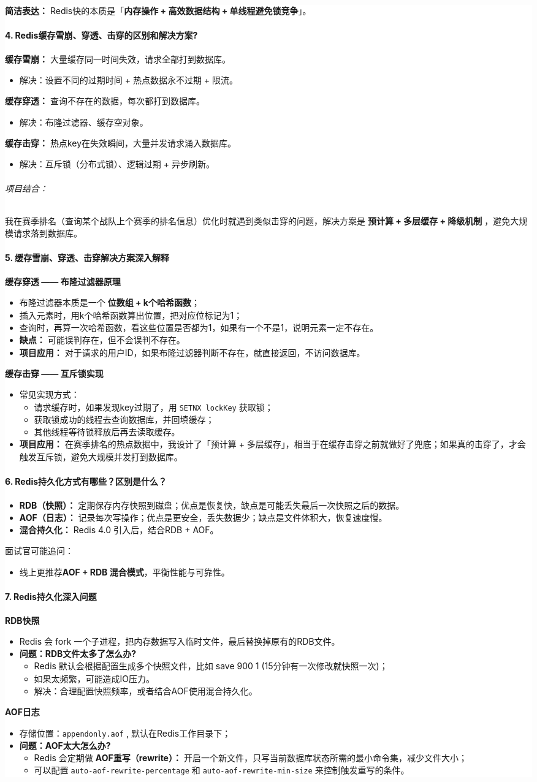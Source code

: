 **简洁表达：** Redis快的本质是「**内存操作 + 高效数据结构 + 单线程避免锁竞争**」。

#### 4. Redis缓存雪崩、穿透、击穿的区别和解决方案?

**缓存雪崩：** 大量缓存同一时间失效，请求全部打到数据库。
- 解决：设置不同的过期时间 + 热点数据永不过期 + 限流。

**缓存穿透：** 查询不存在的数据，每次都打到数据库。
- 解决：布隆过滤器、缓存空对象。

**缓存击穿：** 热点key在失效瞬间，大量并发请求涌入数据库。
- 解决：互斥锁（分布式锁）、逻辑过期 + 异步刷新。

###### 项目结合：
我在赛季排名（查询某个战队上个赛季的排名信息）优化时就遇到类似击穿的问题，解决方案是 **预计算 + 多层缓存 + 降级机制** ，避免大规模请求落到数据库。

#### 5. 缓存雪崩、穿透、击穿解决方案深入解释

**缓存穿透 —— 布隆过滤器原理**
- 布隆过滤器本质是一个 **位数组 + k个哈希函数**；
- 插入元素时，用k个哈希函数算出位置，把对应位标记为1；
- 查询时，再算一次哈希函数，看这些位置是否都为1，如果有一个不是1，说明元素一定不存在。
- **缺点：** 可能误判存在，但不会误判不存在。
- **项目应用：** 对于请求的用户ID，如果布隆过滤器判断不存在，就直接返回，不访问数据库。

**缓存击穿 —— 互斥锁实现**
- 常见实现方式：
	- 请求缓存时，如果发现key过期了，用 `SETNX lockKey` 获取锁；
	- 获取锁成功的线程去查询数据库，并回填缓存；
	- 其他线程等待锁释放后再去读取缓存。
- **项目应用：** 在赛季排名的热点数据中，我设计了「预计算 + 多层缓存」，相当于在缓存击穿之前就做好了兜底；如果真的击穿了，才会触发互斥锁，避免大规模并发打到数据库。

#### 6. Redis持久化方式有哪些？区别是什么？

- **RDB（快照）：** 定期保存内存快照到磁盘；优点是恢复快，缺点是可能丢失最后一次快照之后的数据。
- **AOF（日志）：** 记录每次写操作；优点是更安全，丢失数据少；缺点是文件体积大，恢复速度慢。
- **混合持久化：** Redis 4.0 引入后，结合RDB + AOF。

面试官可能追问：
- 线上更推荐**AOF + RDB 混合模式**，平衡性能与可靠性。

#### 7. Redis持久化深入问题

**RDB快照**
- Redis 会 fork 一个子进程，把内存数据写入临时文件，最后替换掉原有的RDB文件。
- **问题：RDB文件太多了怎么办?**
	- Redis 默认会根据配置生成多个快照文件，比如 save 900 1 (15分钟有一次修改就快照一次)；
	- 如果太频繁，可能造成IO压力。
	- 解决：合理配置快照频率，或者结合AOF使用混合持久化。

**AOF日志**
- 存储位置：`appendonly.aof` , 默认在Redis工作目录下；
- **问题：AOF太大怎么办?**
	- Redis 会定期做 **AOF重写（rewrite）：** 开启一个新文件，只写当前数据库状态所需的最小命令集，减少文件大小；
	- 可以配置 `auto-aof-rewrite-percentage` 和 `auto-aof-rewrite-min-size` 来控制触发重写的条件。
